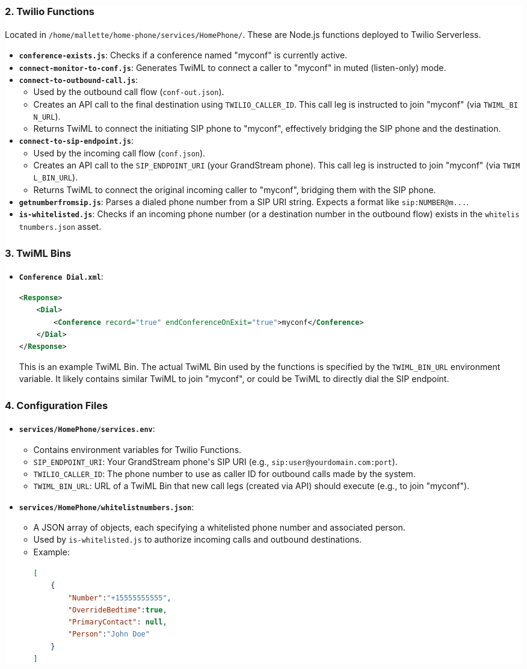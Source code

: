 ### 2. Twilio Functions

Located in `/home/mallette/home-phone/services/HomePhone/`. These are Node.js functions deployed to Twilio Serverless.

-   **`conference-exists.js`**: Checks if a conference named "myconf" is currently active.
-   **`connect-monitor-to-conf.js`**: Generates TwiML to connect a caller to "myconf" in muted (listen-only) mode.
-   **`connect-to-outbound-call.js`**:
    -   Used by the outbound call flow (`conf-out.json`).
    -   Creates an API call to the final destination using `TWILIO_CALLER_ID`. This call leg is instructed to join "myconf" (via `TWIML_BIN_URL`).
    -   Returns TwiML to connect the initiating SIP phone to "myconf", effectively bridging the SIP phone and the destination.
-   **`connect-to-sip-endpoint.js`**:
    -   Used by the incoming call flow (`conf.json`).
    -   Creates an API call to the `SIP_ENDPOINT_URI` (your GrandStream phone). This call leg is instructed to join "myconf" (via `TWIML_BIN_URL`).
    -   Returns TwiML to connect the original incoming caller to "myconf", bridging them with the SIP phone.
-   **`getnumberfromsip.js`**: Parses a dialed phone number from a SIP URI string. Expects a format like `sip:NUMBER@m...`.
-   **`is-whitelisted.js`**: Checks if an incoming phone number (or a destination number in the outbound flow) exists in the `whitelistnumbers.json` asset.

### 3. TwiML Bins

-   **`Conference Dial.xml`**:
    ```xml
    <Response>
        <Dial>
            <Conference record="true" endConferenceOnExit="true">myconf</Conference>
        </Dial>
    </Response>
    ```
    This is an example TwiML Bin. The actual TwiML Bin used by the functions is specified by the `TWIML_BIN_URL` environment variable. It likely contains similar TwiML to join "myconf", or could be TwiML to directly dial the SIP endpoint.

### 4. Configuration Files

-   **`services/HomePhone/services.env`**:
    -   Contains environment variables for Twilio Functions.
    -   `SIP_ENDPOINT_URI`: Your GrandStream phone's SIP URI (e.g., `sip:user@yourdomain.com:port`).
    -   `TWILIO_CALLER_ID`: The phone number to use as caller ID for outbound calls made by the system.
    -   `TWIML_BIN_URL`: URL of a TwiML Bin that new call legs (created via API) should execute (e.g., to join "myconf").

-   **`services/HomePhone/whitelistnumbers.json`**:
    -   A JSON array of objects, each specifying a whitelisted phone number and associated person.
    -   Used by `is-whitelisted.js` to authorize incoming calls and outbound destinations.
    -   Example:
        ```json
        [
            {
                "Number":"+15555555555",
                "OverrideBedtime":true,
                "PrimaryContact": null,
                "Person":"John Doe"
            }
        ]
        ```
